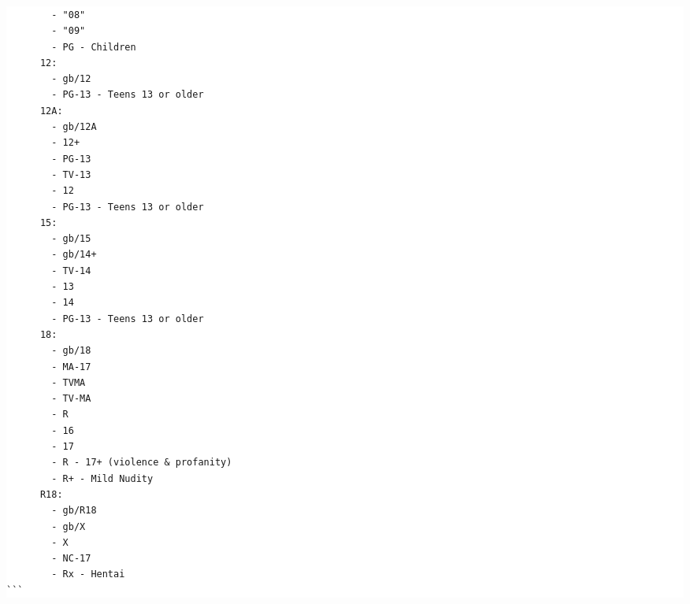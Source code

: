             - "08"
            - "09"
            - PG - Children
          12:
            - gb/12
            - PG-13 - Teens 13 or older
          12A:
            - gb/12A
            - 12+
            - PG-13
            - TV-13
            - 12
            - PG-13 - Teens 13 or older
          15:
            - gb/15
            - gb/14+
            - TV-14
            - 13
            - 14
            - PG-13 - Teens 13 or older
          18:
            - gb/18
            - MA-17
            - TVMA
            - TV-MA
            - R
            - 16
            - 17
            - R - 17+ (violence & profanity)
            - R+ - Mild Nudity
          R18:
            - gb/R18
            - gb/X
            - X
            - NC-17
            - Rx - Hentai
    ```